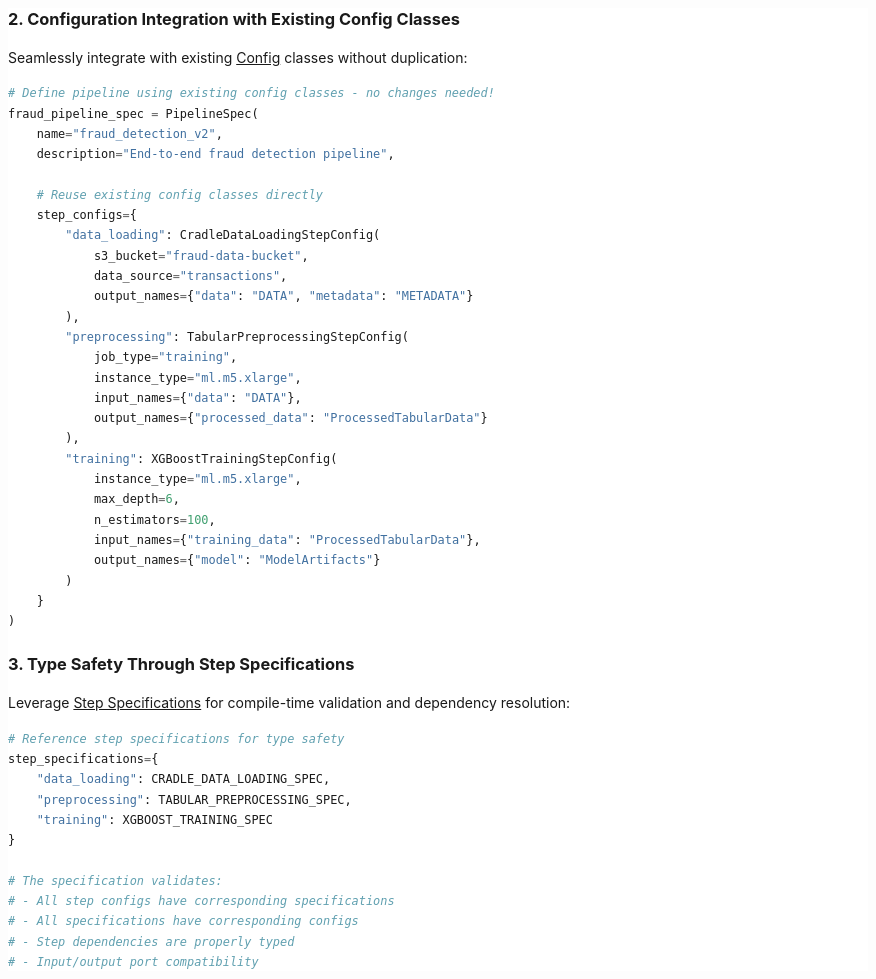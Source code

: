 ### 2. Configuration Integration with Existing Config Classes

Seamlessly integrate with existing [Config](config.md) classes without duplication:

```python
# Define pipeline using existing config classes - no changes needed!
fraud_pipeline_spec = PipelineSpec(
    name="fraud_detection_v2",
    description="End-to-end fraud detection pipeline",
    
    # Reuse existing config classes directly
    step_configs={
        "data_loading": CradleDataLoadingStepConfig(
            s3_bucket="fraud-data-bucket",
            data_source="transactions",
            output_names={"data": "DATA", "metadata": "METADATA"}
        ),
        "preprocessing": TabularPreprocessingStepConfig(
            job_type="training",
            instance_type="ml.m5.xlarge",
            input_names={"data": "DATA"},
            output_names={"processed_data": "ProcessedTabularData"}
        ),
        "training": XGBoostTrainingStepConfig(
            instance_type="ml.m5.xlarge",
            max_depth=6,
            n_estimators=100,
            input_names={"training_data": "ProcessedTabularData"},
            output_names={"model": "ModelArtifacts"}
        )
    }
)
```

### 3. Type Safety Through Step Specifications

Leverage [Step Specifications](step_specification.md) for compile-time validation and dependency resolution:

```python
# Reference step specifications for type safety
step_specifications={
    "data_loading": CRADLE_DATA_LOADING_SPEC,
    "preprocessing": TABULAR_PREPROCESSING_SPEC,
    "training": XGBOOST_TRAINING_SPEC
}

# The specification validates:
# - All step configs have corresponding specifications
# - All specifications have corresponding configs
# - Step dependencies are properly typed
# - Input/output port compatibility
```
